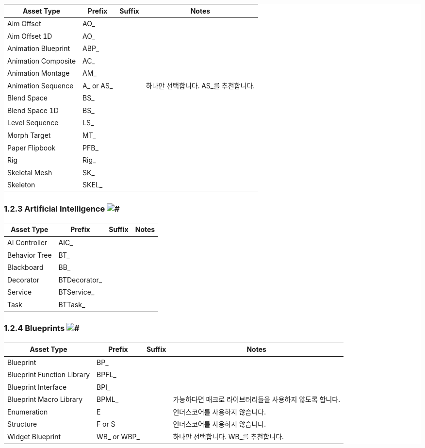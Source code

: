 | Asset Type              | Prefix     | Suffix     | Notes                            |
| ----------------------- | ---------- | ---------- | -------------------------------- |
| Aim Offset              | AO_        |            |                                  |
| Aim Offset 1D           | AO_        |            |                                  |
| Animation Blueprint     | ABP_       |            |                                  |
| Animation Composite     | AC_        |            |                                  |
| Animation Montage       | AM_        |            |                                  |
| Animation Sequence      | A_ or AS_  |            | 하나만 선택합니다. AS_를 추천합니다.        |
| Blend Space             | BS_        |            |                                  |
| Blend Space 1D          | BS_        |            |                                  |
| Level Sequence          | LS_        |            |                                  |
| Morph Target            | MT_        |            |                                  |
| Paper Flipbook          | PFB_       |            |                                  |
| Rig                     | Rig_       |            |                                  |
| Skeletal Mesh           | SK_        |            |                                  |
| Skeleton                | SKEL_      |            |                                  |


<a name="anc-ai"></a>
<a name="1.2.3"></a>
### 1.2.3 Artificial Intelligence ![#](https://img.shields.io/badge/lint-supported-green.svg)

| Asset Type              | Prefix     | Suffix     | Notes                            |
| ----------------------- | ---------- | ---------- | -------------------------------- |
| AI Controller           | AIC_       |            |                                  |
| Behavior Tree           | BT_        |            |                                  |
| Blackboard              | BB_        |            |                                  |
| Decorator               | BTDecorator_ |          |                                  |
| Service                 | BTService_ |            |                                  |
| Task                    | BTTask_    |            |                                  |

<a name="anc-bp"></a>
<a name="1.2.4"></a>
### 1.2.4 Blueprints ![#](https://img.shields.io/badge/lint-supported-green.svg)

| Asset Type              | Prefix     | Suffix     | Notes                            |
| ----------------------- | ---------- | ---------- | -------------------------------- |
| Blueprint               | BP_        |            |                                  |
| Blueprint Function Library | BPFL_   |            |                                  |
| Blueprint Interface     | BPI_       |            |                                  |
| Blueprint Macro Library | BPML_      |            | 가능하다면 매크로 라이브러리들을 사용하지 않도록 합니다. |
| Enumeration             | E          |            | 언더스코어를 사용하지 않습니다.                   |
| Structure               | F or S     |            | 언더스코어를 사용하지 않습니다.                   |
| Widget Blueprint        | WB_ or WBP_|            | 하나만 선택합니다. WB_를 추천합니다.       |